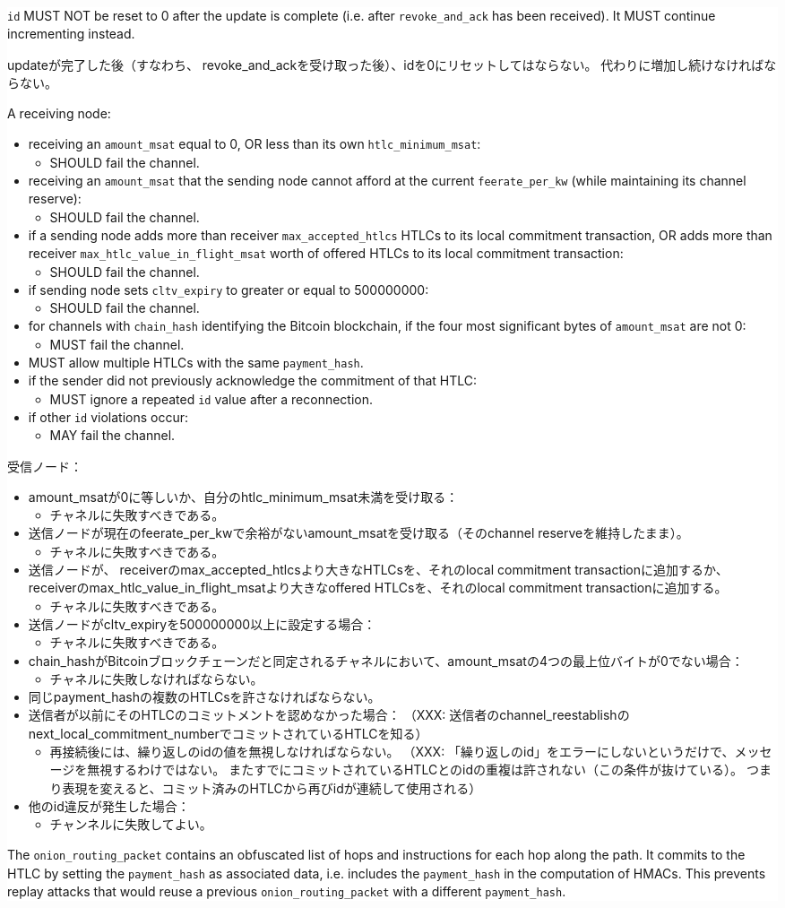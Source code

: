 `id` MUST NOT be reset to 0 after the update is complete (i.e. after `revoke_and_ack` has
been received). It MUST continue incrementing instead.

updateが完了した後（すなわち、 revoke_and_ackを受け取った後）、idを0にリセットしてはならない。
代わりに増加し続けなければならない。

A receiving node:
  - receiving an `amount_msat` equal to 0, OR less than its own `htlc_minimum_msat`:
    - SHOULD fail the channel.
  - receiving an `amount_msat` that the sending node cannot afford at the current `feerate_per_kw` (while maintaining its channel reserve):
    - SHOULD fail the channel.
  - if a sending node adds more than receiver `max_accepted_htlcs` HTLCs to
    its local commitment transaction, OR adds more than receiver `max_htlc_value_in_flight_msat` worth of offered HTLCs to its local commitment transaction:
    - SHOULD fail the channel.
  - if sending node sets `cltv_expiry` to greater or equal to 500000000:
    - SHOULD fail the channel.
  - for channels with `chain_hash` identifying the Bitcoin blockchain, if the four most significant bytes of `amount_msat` are not 0:
    - MUST fail the channel.
  - MUST allow multiple HTLCs with the same `payment_hash`.
  - if the sender did not previously acknowledge the commitment of that HTLC:
    - MUST ignore a repeated `id` value after a reconnection.
  - if other `id` violations occur:
    - MAY fail the channel.

受信ノード：
  - amount_msatが0に等しいか、自分のhtlc_minimum_msat未満を受け取る：
    - チャネルに失敗すべきである。
  - 送信ノードが現在のfeerate_per_kwで余裕がないamount_msatを受け取る（そのchannel reserveを維持したまま）。
    - チャネルに失敗すべきである。
  - 送信ノードが、
  receiverのmax_accepted_htlcsより大きなHTLCsを、それのlocal commitment transactionに追加するか、
  receiverのmax_htlc_value_in_flight_msatより大きなoffered HTLCsを、それのlocal commitment transactionに追加する。
    - チャネルに失敗すべきである。
  - 送信ノードがcltv_expiryを500000000以上に設定する場合：
    - チャネルに失敗すべきである。
  - chain_hashがBitcoinブロックチェーンだと同定されるチャネルにおいて、amount_msatの4つの最上位バイトが0でない場合：
    - チャネルに失敗しなければならない。
  - 同じpayment_hashの複数のHTLCsを許さなければならない。
  - 送信者が以前にそのHTLCのコミットメントを認めなかった場合：
  （XXX: 送信者のchannel_reestablishのnext_local_commitment_numberでコミットされているHTLCを知る）
    - 再接続後には、繰り返しのidの値を無視しなければならない。
    （XXX: 「繰り返しのid」をエラーにしないというだけで、メッセージを無視するわけではない。
    またすでにコミットされているHTLCとのidの重複は許されない（この条件が抜けている）。
    つまり表現を変えると、コミット済みのHTLCから再びidが連続して使用される）
  - 他のid違反が発生した場合：
    - チャンネルに失敗してよい。

The `onion_routing_packet` contains an obfuscated list of hops and instructions for each hop along the path.
It commits to the HTLC by setting the `payment_hash` as associated data, i.e. includes the `payment_hash` in the computation of HMACs.
This prevents replay attacks that would reuse a previous `onion_routing_packet` with a different `payment_hash`.
